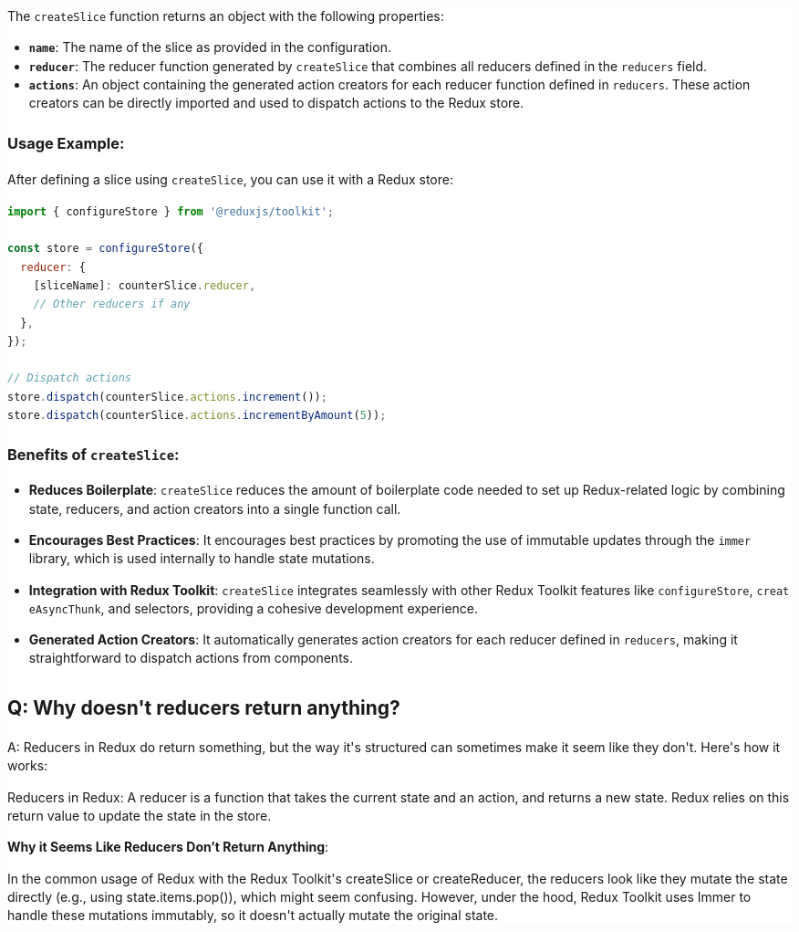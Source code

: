 The `createSlice` function returns an object with the following properties:

- **`name`**: The name of the slice as provided in the configuration.
- **`reducer`**: The reducer function generated by `createSlice` that combines all reducers defined in the `reducers` field.
- **`actions`**: An object containing the generated action creators for each reducer function defined in `reducers`. These action creators can be directly imported and used to dispatch actions to the Redux store.

### Usage Example:

After defining a slice using `createSlice`, you can use it with a Redux store:

```javascript
import { configureStore } from '@reduxjs/toolkit';

const store = configureStore({
  reducer: {
    [sliceName]: counterSlice.reducer,
    // Other reducers if any
  },
});

// Dispatch actions
store.dispatch(counterSlice.actions.increment());
store.dispatch(counterSlice.actions.incrementByAmount(5));
```

### Benefits of `createSlice`:

- **Reduces Boilerplate**: `createSlice` reduces the amount of boilerplate code needed to set up Redux-related logic by combining state, reducers, and action creators into a single function call.

- **Encourages Best Practices**: It encourages best practices by promoting the use of immutable updates through the `immer` library, which is used internally to handle state mutations.

- **Integration with Redux Toolkit**: `createSlice` integrates seamlessly with other Redux Toolkit features like `configureStore`, `createAsyncThunk`, and selectors, providing a cohesive development experience.

- **Generated Action Creators**: It automatically generates action creators for each reducer defined in `reducers`, making it straightforward to dispatch actions from components.


## Q: Why doesn't reducers return anything?
A: Reducers in Redux do return something, but the way it's structured can sometimes make it seem like they don't. Here's how it works:

Reducers in Redux:
A reducer is a function that takes the current state and an action, and returns a new state. Redux relies on this return value to update the state in the store.

**Why it Seems Like Reducers Don’t Return Anything**:

In the common usage of Redux with the Redux Toolkit's createSlice or createReducer, the reducers look like they mutate the state directly (e.g., using state.items.pop()), which might seem confusing. However, under the hood, Redux Toolkit uses Immer to handle these mutations immutably, so it doesn't actually mutate the original state.
